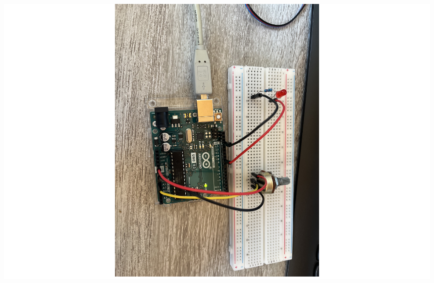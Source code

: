 <img src="https://github.com/clocuello/INTERFAZ2/blob/main/POTENCIOMETRO.jpeg" width="1024" height="550" />
